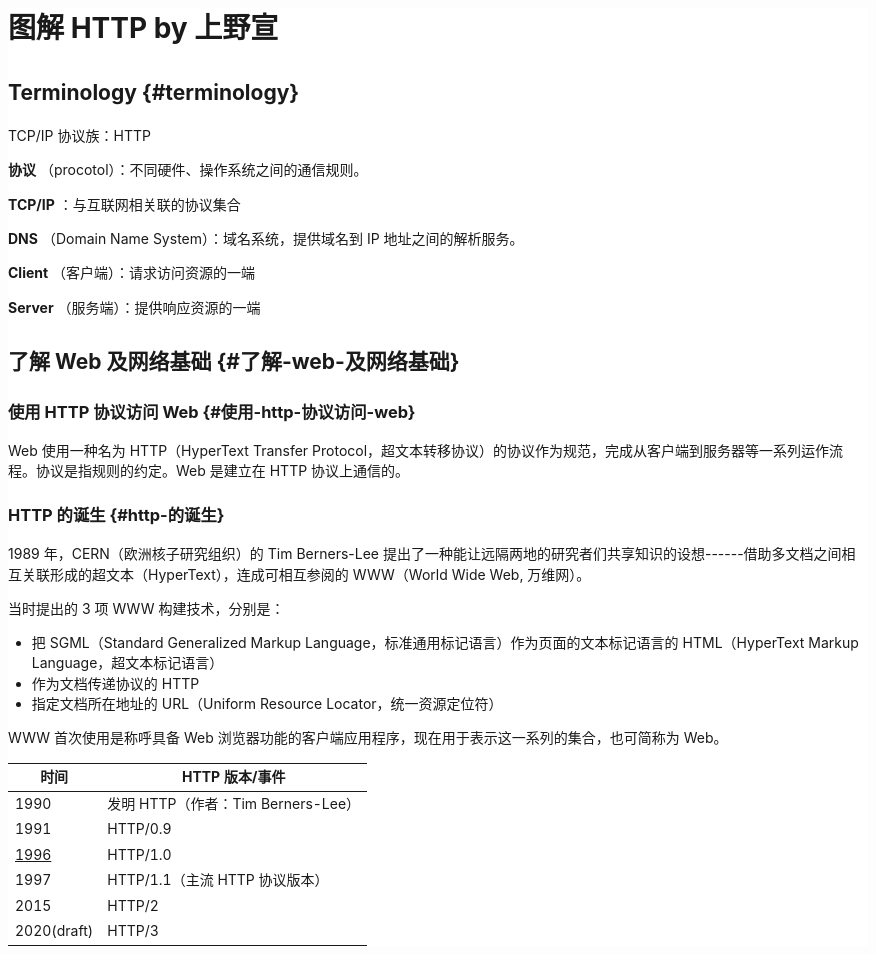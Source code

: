 # 图解 HTTP by 上野宣

## Terminology {#terminology}

TCP/IP 协议族：HTTP

**协议** （procotol）：不同硬件、操作系统之间的通信规则。

**TCP/IP** ：与互联网相关联的协议集合

**DNS** （Domain Name System）：域名系统，提供域名到 IP
地址之间的解析服务。

**Client** （客户端）：请求访问资源的一端

**Server** （服务端）：提供响应资源的一端


## 了解 Web 及网络基础 {#了解-web-及网络基础}


### 使用 HTTP 协议访问 Web {#使用-http-协议访问-web}

Web 使用一种名为 HTTP（HyperText Transfer Protocol，超文本转移协议）的协议作为规范，完成从客户端到服务器等一系列运作流程。协议是指规则的约定。Web
是建立在 HTTP 协议上通信的。


### HTTP 的诞生 {#http-的诞生}

1989 年，CERN（欧洲核子研究组织）的 Tim Berners-Lee
提出了一种能让远隔两地的研究者们共享知识的设想------借助多文档之间相互关联形成的超文本（HyperText），连成可相互参阅的
WWW（World Wide Web, 万维网）。

当时提出的 3 项 WWW 构建技术，分别是：

-   把 SGML（Standard Generalized Markup
    Language，标准通用标记语言）作为页面的文本标记语言的 HTML（HyperText
    Markup Language，超文本标记语言）
-   作为文档传递协议的 HTTP
-   指定文档所在地址的 URL（Uniform Resource Locator，统一资源定位符）

WWW 首次使用是称呼具备 Web
浏览器功能的客户端应用程序，现在用于表示这一系列的集合，也可简称为 Web。

| 时间                                         | HTTP 版本/事件              |
|--------------------------------------------|-------------------------|
| 1990                                         | 发明 HTTP（作者：Tim Berners-Lee） |
| 1991                                         | HTTP/0.9                    |
| [1996](https://www.ietf.org/rfc/rfc1945.txt) | HTTP/1.0                    |
| 1997                                         | HTTP/1.1（主流 HTTP 协议版本） |
| 2015                                         | HTTP/2                      |
| 2020(draft)                                  | HTTP/3                      |

